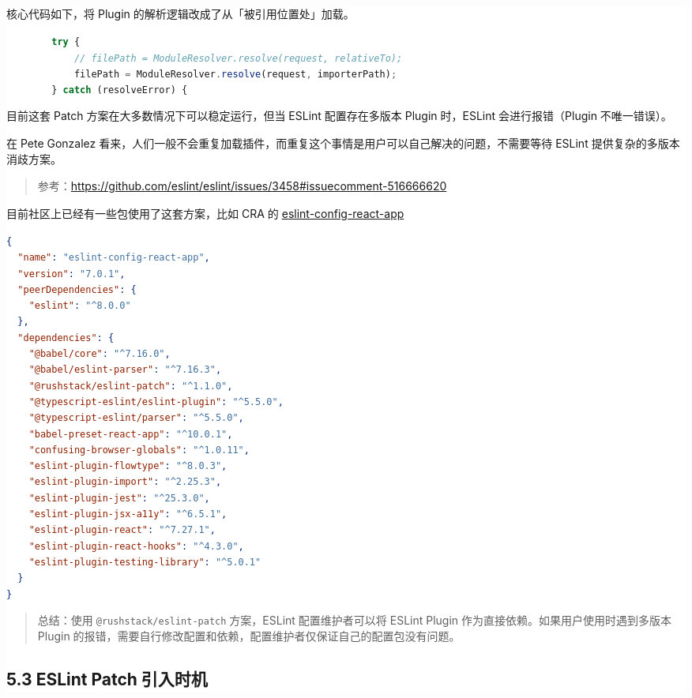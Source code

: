 
核心代码如下，将 Plugin 的解析逻辑改成了从「被引用位置处」加载。

```js
        try {
            // filePath = ModuleResolver.resolve(request, relativeTo);
            filePath = ModuleResolver.resolve(request, importerPath);
        } catch (resolveError) {
```

  


目前这套 Patch 方案在大多数情况下可以稳定运行，但当 ESLint 配置存在多版本 Plugin 时，ESLint 会进行报错（Plugin 不唯一错误）。

  


在 Pete Gonzalez 看来，人们一般不会重复加载插件，而重复这个事情是用户可以自己解决的问题，不需要等待 ESLint 提供复杂的多版本消歧方案。

> 参考：https://github.com/eslint/eslint/issues/3458#issuecomment-516666620

  


目前社区上已经有一些包使用了这套方案，比如 CRA 的 [eslint-config-react-app](https://github.com/facebook/create-react-app/blob/main/packages/eslint-config-react-app/package.json)

```json
{
  "name": "eslint-config-react-app",
  "version": "7.0.1",
  "peerDependencies": {
    "eslint": "^8.0.0"
  },
  "dependencies": {
    "@babel/core": "^7.16.0",
    "@babel/eslint-parser": "^7.16.3",
    "@rushstack/eslint-patch": "^1.1.0",
    "@typescript-eslint/eslint-plugin": "^5.5.0",
    "@typescript-eslint/parser": "^5.5.0",
    "babel-preset-react-app": "^10.0.1",
    "confusing-browser-globals": "^1.0.11",
    "eslint-plugin-flowtype": "^8.0.3",
    "eslint-plugin-import": "^2.25.3",
    "eslint-plugin-jest": "^25.3.0",
    "eslint-plugin-jsx-a11y": "^6.5.1",
    "eslint-plugin-react": "^7.27.1",
    "eslint-plugin-react-hooks": "^4.3.0",
    "eslint-plugin-testing-library": "^5.0.1"
  }
}
```

  


> 总结：使用 `@rushstack/eslint-patch` 方案，ESLint 配置维护者可以将 ESLint Plugin 作为直接依赖。如果用户使用时遇到多版本 Plugin 的报错，需要自行修改配置和依赖，配置维护者仅保证自己的配置包没有问题。


## 5.3 ESLint Patch 引入时机
